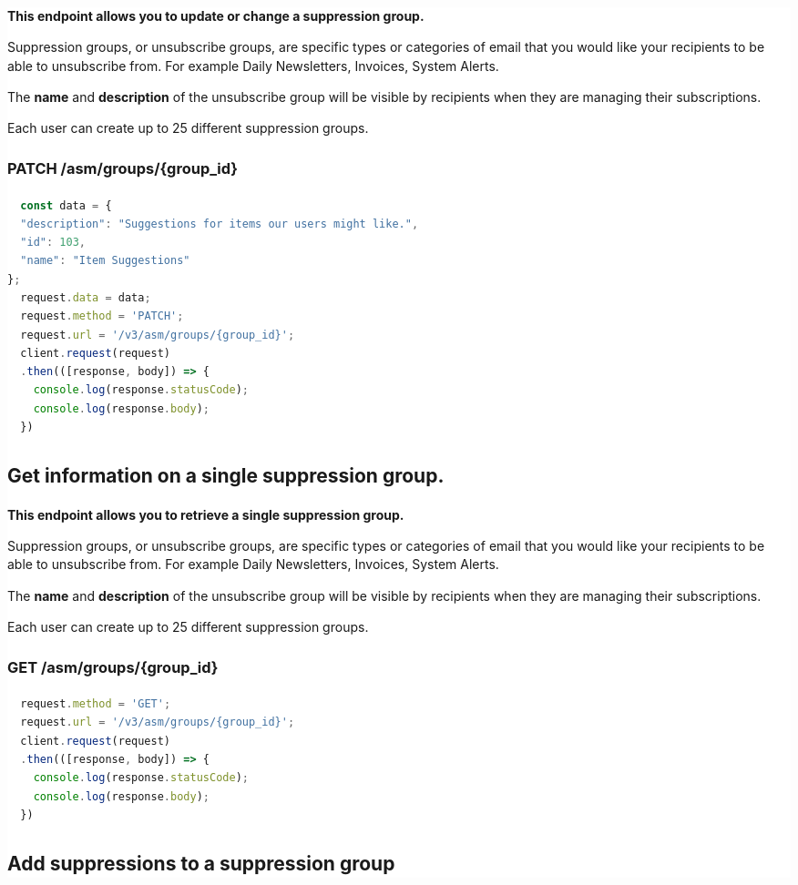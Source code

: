 **This endpoint allows you to update or change a suppression group.**

Suppression groups, or unsubscribe groups, are specific types or categories of email that you would like your recipients to be able to unsubscribe from. For example Daily Newsletters, Invoices, System Alerts.

The **name** and **description** of the unsubscribe group will be visible by recipients when they are managing their subscriptions.

Each user can create up to 25 different suppression groups.

### PATCH /asm/groups/{group_id}


```javascript
  const data = {
  "description": "Suggestions for items our users might like.", 
  "id": 103, 
  "name": "Item Suggestions"
};
  request.data = data;
  request.method = 'PATCH';
  request.url = '/v3/asm/groups/{group_id}';
  client.request(request)
  .then(([response, body]) => {
    console.log(response.statusCode);
    console.log(response.body);
  })
```
## Get information on a single suppression group.

**This endpoint allows you to retrieve a single suppression group.**

Suppression groups, or unsubscribe groups, are specific types or categories of email that you would like your recipients to be able to unsubscribe from. For example Daily Newsletters, Invoices, System Alerts.

The **name** and **description** of the unsubscribe group will be visible by recipients when they are managing their subscriptions.

Each user can create up to 25 different suppression groups.

### GET /asm/groups/{group_id}


```javascript
  request.method = 'GET';
  request.url = '/v3/asm/groups/{group_id}';
  client.request(request)
  .then(([response, body]) => {
    console.log(response.statusCode);
    console.log(response.body);
  })
```
## Add suppressions to a suppression group
